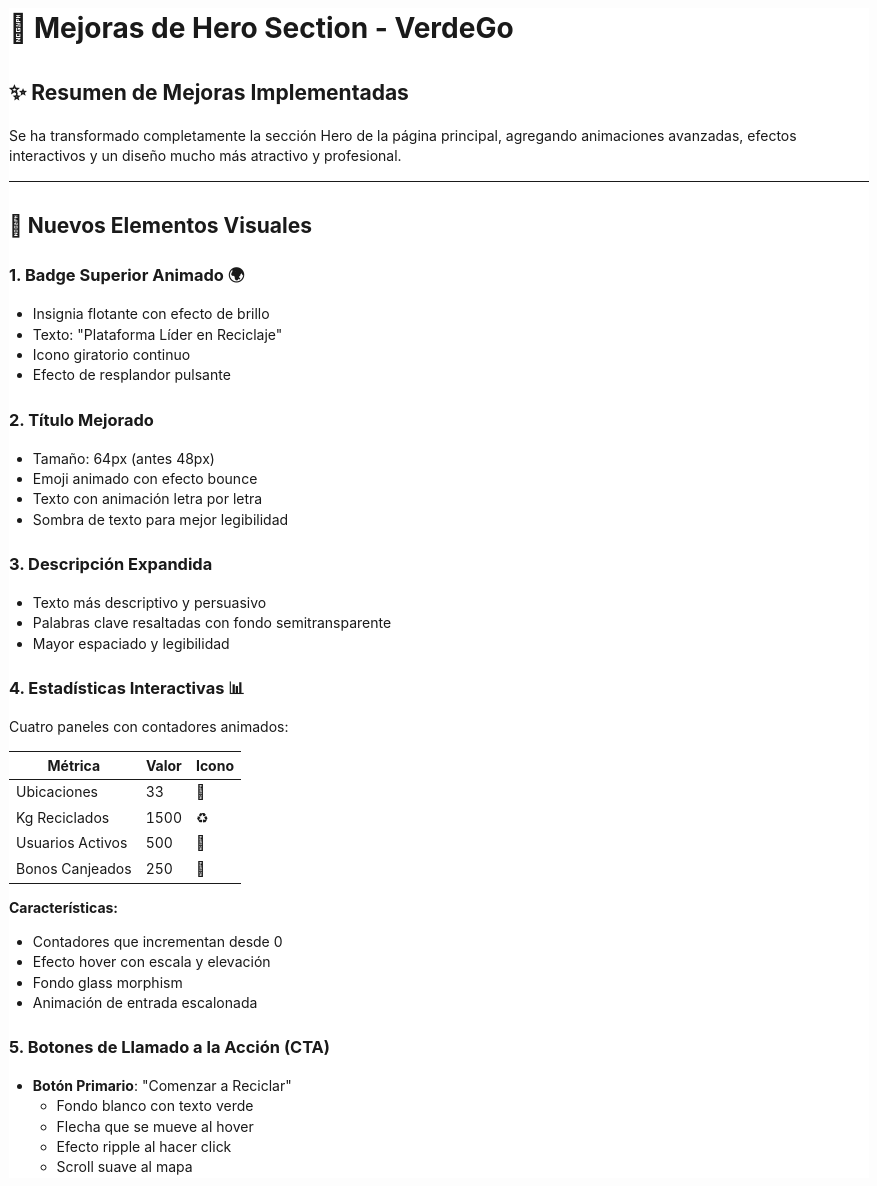 # 🎨 Mejoras de Hero Section - VerdeGo

## ✨ Resumen de Mejoras Implementadas

Se ha transformado completamente la sección Hero de la página principal, agregando animaciones avanzadas, efectos interactivos y un diseño mucho más atractivo y profesional.

---

## 🎯 Nuevos Elementos Visuales

### 1. **Badge Superior Animado** 🌍
- Insignia flotante con efecto de brillo
- Texto: "Plataforma Líder en Reciclaje"
- Icono giratorio continuo
- Efecto de resplandor pulsante

### 2. **Título Mejorado**
- Tamaño: 64px (antes 48px)
- Emoji animado con efecto bounce
- Texto con animación letra por letra
- Sombra de texto para mejor legibilidad

### 3. **Descripción Expandida**
- Texto más descriptivo y persuasivo
- Palabras clave resaltadas con fondo semitransparente
- Mayor espaciado y legibilidad

### 4. **Estadísticas Interactivas** 📊
Cuatro paneles con contadores animados:

| Métrica | Valor | Icono |
|---------|-------|-------|
| Ubicaciones | 33 | 📍 |
| Kg Reciclados | 1500 | ♻️ |
| Usuarios Activos | 500 | 👥 |
| Bonos Canjeados | 250 | 🎁 |

**Características:**
- Contadores que incrementan desde 0
- Efecto hover con escala y elevación
- Fondo glass morphism
- Animación de entrada escalonada

### 5. **Botones de Llamado a la Acción** (CTA)
- **Botón Primario**: "Comenzar a Reciclar"
  - Fondo blanco con texto verde
  - Flecha que se mueve al hover
  - Efecto ripple al hacer click
  - Scroll suave al mapa
